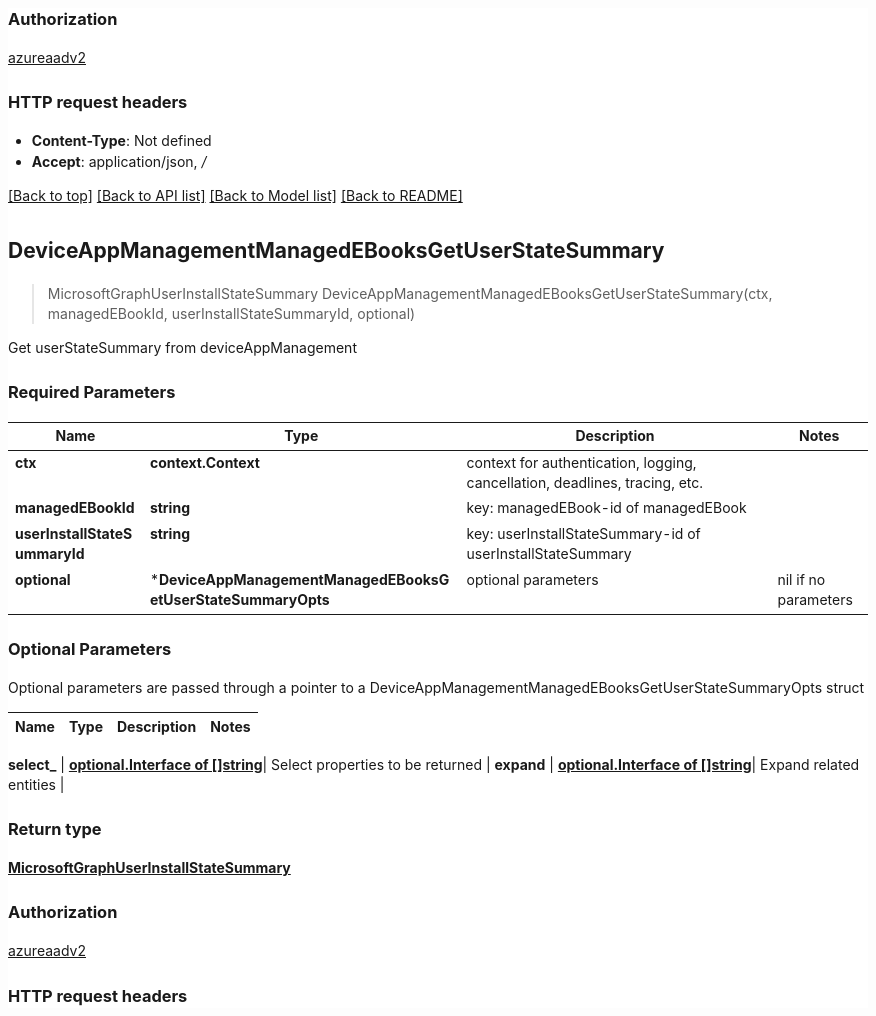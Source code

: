 ### Authorization

[azureaadv2](../README.md#azureaadv2)

### HTTP request headers

- **Content-Type**: Not defined
- **Accept**: application/json, */*

[[Back to top]](#) [[Back to API list]](../README.md#documentation-for-api-endpoints)
[[Back to Model list]](../README.md#documentation-for-models)
[[Back to README]](../README.md)


## DeviceAppManagementManagedEBooksGetUserStateSummary

> MicrosoftGraphUserInstallStateSummary DeviceAppManagementManagedEBooksGetUserStateSummary(ctx, managedEBookId, userInstallStateSummaryId, optional)

Get userStateSummary from deviceAppManagement

### Required Parameters


Name | Type | Description  | Notes
------------- | ------------- | ------------- | -------------
**ctx** | **context.Context** | context for authentication, logging, cancellation, deadlines, tracing, etc.
**managedEBookId** | **string**| key: managedEBook-id of managedEBook | 
**userInstallStateSummaryId** | **string**| key: userInstallStateSummary-id of userInstallStateSummary | 
 **optional** | ***DeviceAppManagementManagedEBooksGetUserStateSummaryOpts** | optional parameters | nil if no parameters

### Optional Parameters

Optional parameters are passed through a pointer to a DeviceAppManagementManagedEBooksGetUserStateSummaryOpts struct


Name | Type | Description  | Notes
------------- | ------------- | ------------- | -------------


 **select_** | [**optional.Interface of []string**](string.md)| Select properties to be returned | 
 **expand** | [**optional.Interface of []string**](string.md)| Expand related entities | 

### Return type

[**MicrosoftGraphUserInstallStateSummary**](microsoft.graph.userInstallStateSummary.md)

### Authorization

[azureaadv2](../README.md#azureaadv2)

### HTTP request headers
